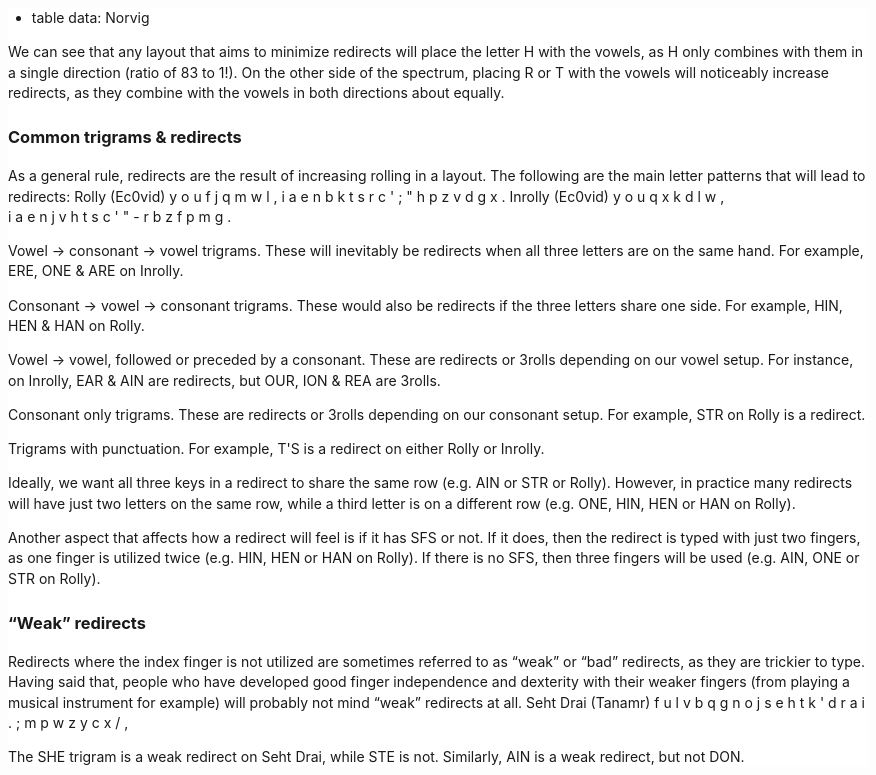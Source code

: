 
* table data: Norvig



We can see that any layout that aims to minimize redirects will place the letter H with the vowels, as H only combines with them in a single direction (ratio of 83 to 1!). On the other side of the spectrum, placing R or T with the vowels will noticeably increase redirects, as they combine with the vowels in both directions about equally.

### Common trigrams & redirects 

As a general rule, redirects are the result of increasing rolling in a layout. The following are the main letter patterns that will lead to redirects:
Rolly (Ec0vid)
y o u f j  q m w l ,
i a e n b  k t s r c '
 ; " h p z  v d g x .
Inrolly (Ec0vid)
y o u q x  k d l w ,  
i a e n j  v h t s c '
 " - r b z  f p m g .

Vowel → consonant → vowel trigrams. These will inevitably be redirects when all three letters are on the same hand. For example, ERE, ONE & ARE on Inrolly.

Consonant → vowel → consonant trigrams. These would also be redirects if the three letters share one side. For example, HIN, HEN & HAN on Rolly.

Vowel → vowel, followed or preceded by a consonant. These are redirects or 3rolls depending on our vowel setup. For instance, on Inrolly, EAR & AIN are redirects, but OUR, ION & REA are 3rolls.

Consonant only trigrams. These are redirects or 3rolls depending on our consonant setup. For example, STR on Rolly is a redirect.

Trigrams with punctuation. For example, T'S is a redirect on either Rolly or Inrolly.

Ideally, we want all three keys in a redirect to share the same row (e.g. AIN or STR or Rolly). However, in practice many redirects will have just two letters on the same row, while a third letter is on a different row (e.g. ONE, HIN, HEN or HAN on Rolly).

Another aspect that affects how a redirect will feel is if it has SFS or not. If it does, then the redirect is typed with just two fingers, as one finger is utilized twice (e.g. HIN, HEN or HAN on Rolly). If there is no SFS, then three fingers will be used (e.g. AIN, ONE or STR on Rolly).

### “Weak” redirects

Redirects where the index finger is not utilized are sometimes referred to as “weak” or “bad” redirects, as they are trickier to type. Having said that, people who have developed good finger independence and dexterity with their weaker fingers (from playing a musical instrument for example) will probably not mind “weak” redirects at all.
Seht Drai (Tanamr)
f u l v b  q g n o j
s e h t k  ' d r a i .
 ; m p w z  y c x / ,

The SHE trigram is a weak redirect on Seht Drai, while STE is not. Similarly, AIN is a weak redirect, but not DON.
